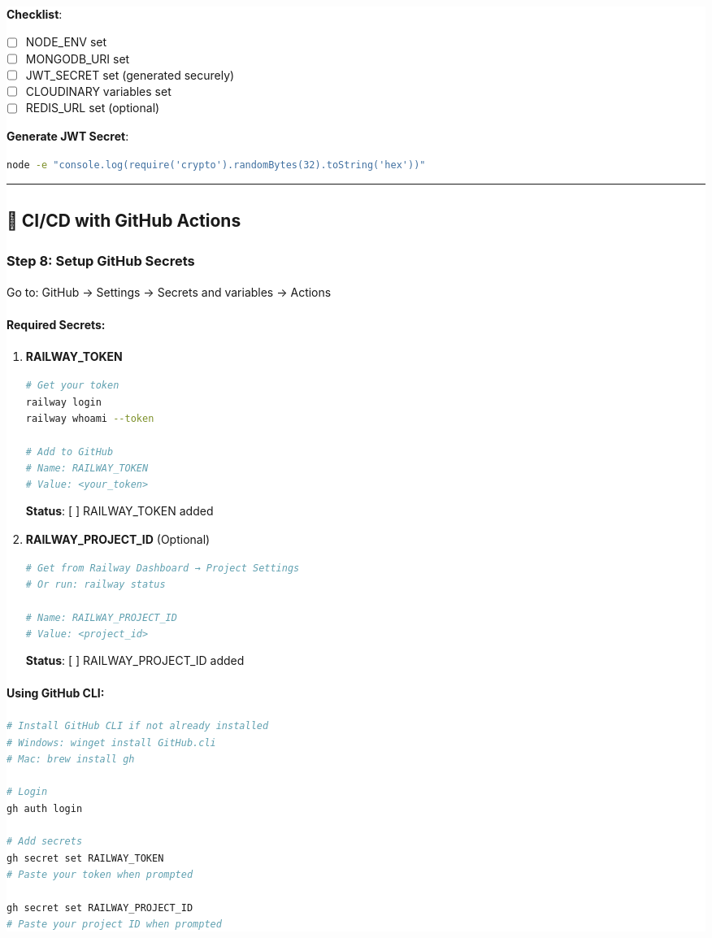 **Checklist**:
- [ ] NODE_ENV set
- [ ] MONGODB_URI set
- [ ] JWT_SECRET set (generated securely)
- [ ] CLOUDINARY variables set
- [ ] REDIS_URL set (optional)

**Generate JWT Secret**:
```bash
node -e "console.log(require('crypto').randomBytes(32).toString('hex'))"
```

---

## 🤖 CI/CD with GitHub Actions

### Step 8: Setup GitHub Secrets

Go to: GitHub → Settings → Secrets and variables → Actions

#### Required Secrets:

1. **RAILWAY_TOKEN**
   ```bash
   # Get your token
   railway login
   railway whoami --token
   
   # Add to GitHub
   # Name: RAILWAY_TOKEN
   # Value: <your_token>
   ```
   **Status**: [ ] RAILWAY_TOKEN added

2. **RAILWAY_PROJECT_ID** (Optional)
   ```bash
   # Get from Railway Dashboard → Project Settings
   # Or run: railway status
   
   # Name: RAILWAY_PROJECT_ID
   # Value: <project_id>
   ```
   **Status**: [ ] RAILWAY_PROJECT_ID added

#### Using GitHub CLI:
```bash
# Install GitHub CLI if not already installed
# Windows: winget install GitHub.cli
# Mac: brew install gh

# Login
gh auth login

# Add secrets
gh secret set RAILWAY_TOKEN
# Paste your token when prompted

gh secret set RAILWAY_PROJECT_ID
# Paste your project ID when prompted
```
